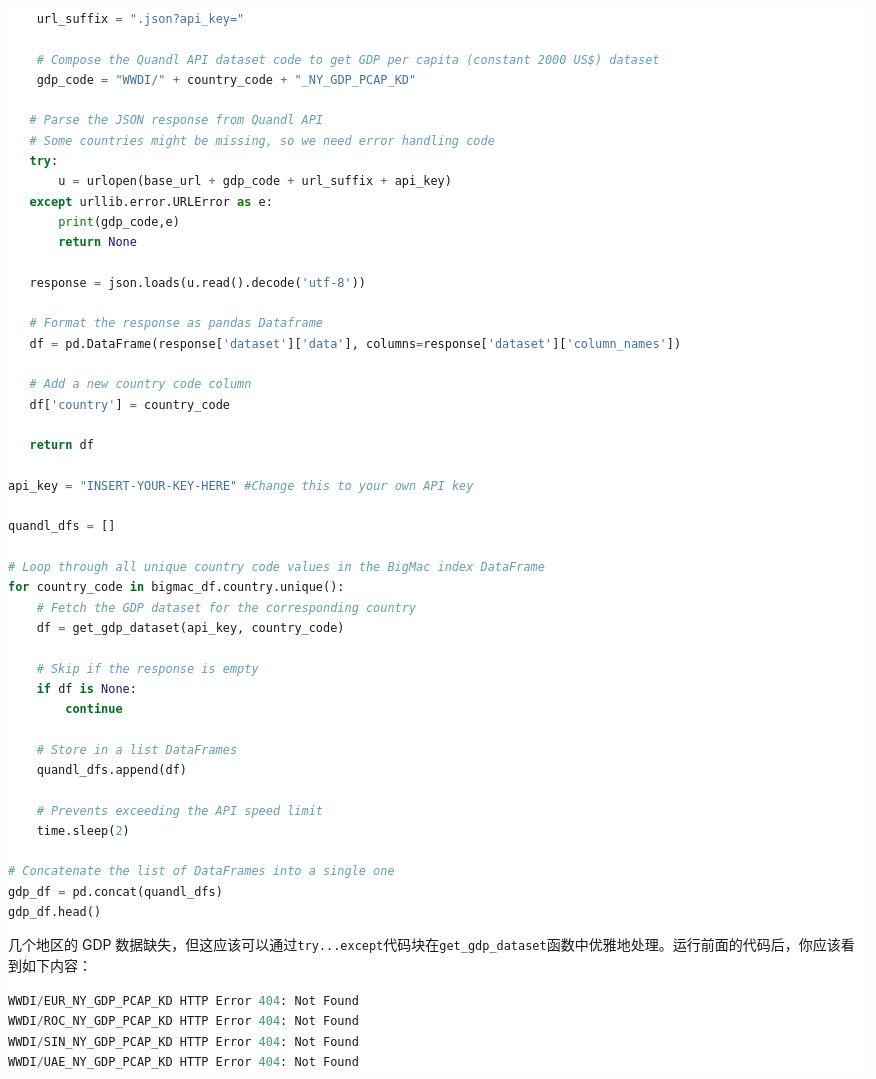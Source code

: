 ```py
    url_suffix = ".json?api_key="

    # Compose the Quandl API dataset code to get GDP per capita (constant 2000 US$) dataset
    gdp_code = "WWDI/" + country_code + "_NY_GDP_PCAP_KD"

   # Parse the JSON response from Quandl API
   # Some countries might be missing, so we need error handling code
   try:
       u = urlopen(base_url + gdp_code + url_suffix + api_key)
   except urllib.error.URLError as e:
       print(gdp_code,e)
       return None

   response = json.loads(u.read().decode('utf-8'))

   # Format the response as pandas Dataframe
   df = pd.DataFrame(response['dataset']['data'], columns=response['dataset']['column_names'])

   # Add a new country code column
   df['country'] = country_code

   return df

api_key = "INSERT-YOUR-KEY-HERE" #Change this to your own API key

quandl_dfs = []

# Loop through all unique country code values in the BigMac index DataFrame
for country_code in bigmac_df.country.unique():
    # Fetch the GDP dataset for the corresponding country 
    df = get_gdp_dataset(api_key, country_code)

    # Skip if the response is empty
    if df is None:
        continue

    # Store in a list DataFrames
    quandl_dfs.append(df)

    # Prevents exceeding the API speed limit
    time.sleep(2)

# Concatenate the list of DataFrames into a single one 
gdp_df = pd.concat(quandl_dfs)
gdp_df.head()
```

几个地区的 GDP 数据缺失，但这应该可以通过`try...except`代码块在`get_gdp_dataset`函数中优雅地处理。运行前面的代码后，你应该看到如下内容：

```py
WWDI/EUR_NY_GDP_PCAP_KD HTTP Error 404: Not Found 
WWDI/ROC_NY_GDP_PCAP_KD HTTP Error 404: Not Found 
WWDI/SIN_NY_GDP_PCAP_KD HTTP Error 404: Not Found 
WWDI/UAE_NY_GDP_PCAP_KD HTTP Error 404: Not Found
```
